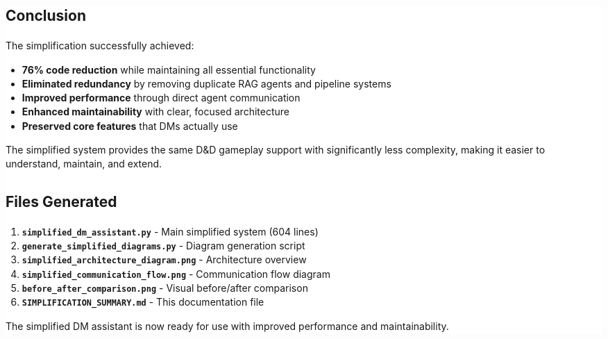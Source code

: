 ## Conclusion

The simplification successfully achieved:

- **76% code reduction** while maintaining all essential functionality
- **Eliminated redundancy** by removing duplicate RAG agents and pipeline systems  
- **Improved performance** through direct agent communication
- **Enhanced maintainability** with clear, focused architecture
- **Preserved core features** that DMs actually use

The simplified system provides the same D&D gameplay support with significantly less complexity, making it easier to understand, maintain, and extend.

## Files Generated

1. **`simplified_dm_assistant.py`** - Main simplified system (604 lines)
2. **`generate_simplified_diagrams.py`** - Diagram generation script
3. **`simplified_architecture_diagram.png`** - Architecture overview
4. **`simplified_communication_flow.png`** - Communication flow diagram  
5. **`before_after_comparison.png`** - Visual before/after comparison
6. **`SIMPLIFICATION_SUMMARY.md`** - This documentation file

The simplified DM assistant is now ready for use with improved performance and maintainability.